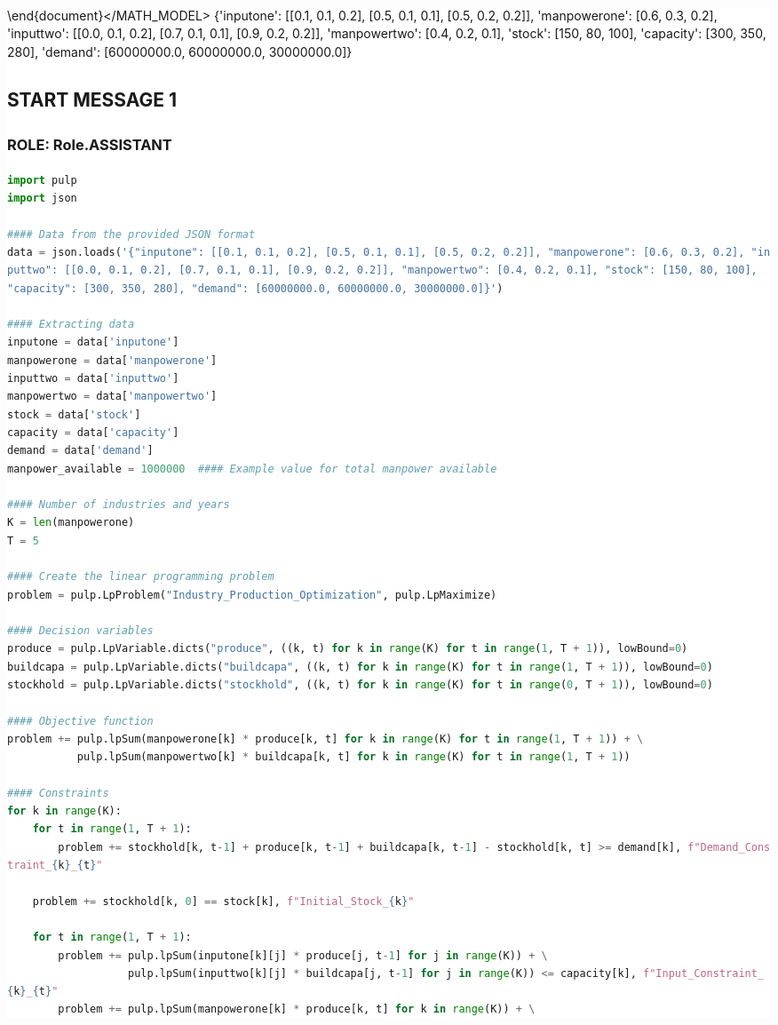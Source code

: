 \end{document}</MATH_MODEL>
<DATA>
{'inputone': [[0.1, 0.1, 0.2], [0.5, 0.1, 0.1], [0.5, 0.2, 0.2]], 'manpowerone': [0.6, 0.3, 0.2], 'inputtwo': [[0.0, 0.1, 0.2], [0.7, 0.1, 0.1], [0.9, 0.2, 0.2]], 'manpowertwo': [0.4, 0.2, 0.1], 'stock': [150, 80, 100], 'capacity': [300, 350, 280], 'demand': [60000000.0, 60000000.0, 30000000.0]}</DATA>


## START MESSAGE 1 
### ROLE: Role.ASSISTANT
```python
import pulp
import json

#### Data from the provided JSON format
data = json.loads('{"inputone": [[0.1, 0.1, 0.2], [0.5, 0.1, 0.1], [0.5, 0.2, 0.2]], "manpowerone": [0.6, 0.3, 0.2], "inputtwo": [[0.0, 0.1, 0.2], [0.7, 0.1, 0.1], [0.9, 0.2, 0.2]], "manpowertwo": [0.4, 0.2, 0.1], "stock": [150, 80, 100], "capacity": [300, 350, 280], "demand": [60000000.0, 60000000.0, 30000000.0]}')

#### Extracting data
inputone = data['inputone']
manpowerone = data['manpowerone']
inputtwo = data['inputtwo']
manpowertwo = data['manpowertwo']
stock = data['stock']
capacity = data['capacity']
demand = data['demand']
manpower_available = 1000000  #### Example value for total manpower available

#### Number of industries and years
K = len(manpowerone)
T = 5

#### Create the linear programming problem
problem = pulp.LpProblem("Industry_Production_Optimization", pulp.LpMaximize)

#### Decision variables
produce = pulp.LpVariable.dicts("produce", ((k, t) for k in range(K) for t in range(1, T + 1)), lowBound=0)
buildcapa = pulp.LpVariable.dicts("buildcapa", ((k, t) for k in range(K) for t in range(1, T + 1)), lowBound=0)
stockhold = pulp.LpVariable.dicts("stockhold", ((k, t) for k in range(K) for t in range(0, T + 1)), lowBound=0)

#### Objective function
problem += pulp.lpSum(manpowerone[k] * produce[k, t] for k in range(K) for t in range(1, T + 1)) + \
           pulp.lpSum(manpowertwo[k] * buildcapa[k, t] for k in range(K) for t in range(1, T + 1))

#### Constraints
for k in range(K):
    for t in range(1, T + 1):
        problem += stockhold[k, t-1] + produce[k, t-1] + buildcapa[k, t-1] - stockhold[k, t] >= demand[k], f"Demand_Constraint_{k}_{t}"
        
    problem += stockhold[k, 0] == stock[k], f"Initial_Stock_{k}"
    
    for t in range(1, T + 1):
        problem += pulp.lpSum(inputone[k][j] * produce[j, t-1] for j in range(K)) + \
                   pulp.lpSum(inputtwo[k][j] * buildcapa[j, t-1] for j in range(K)) <= capacity[k], f"Input_Constraint_{k}_{t}"
        problem += pulp.lpSum(manpowerone[k] * produce[k, t] for k in range(K)) + \
```